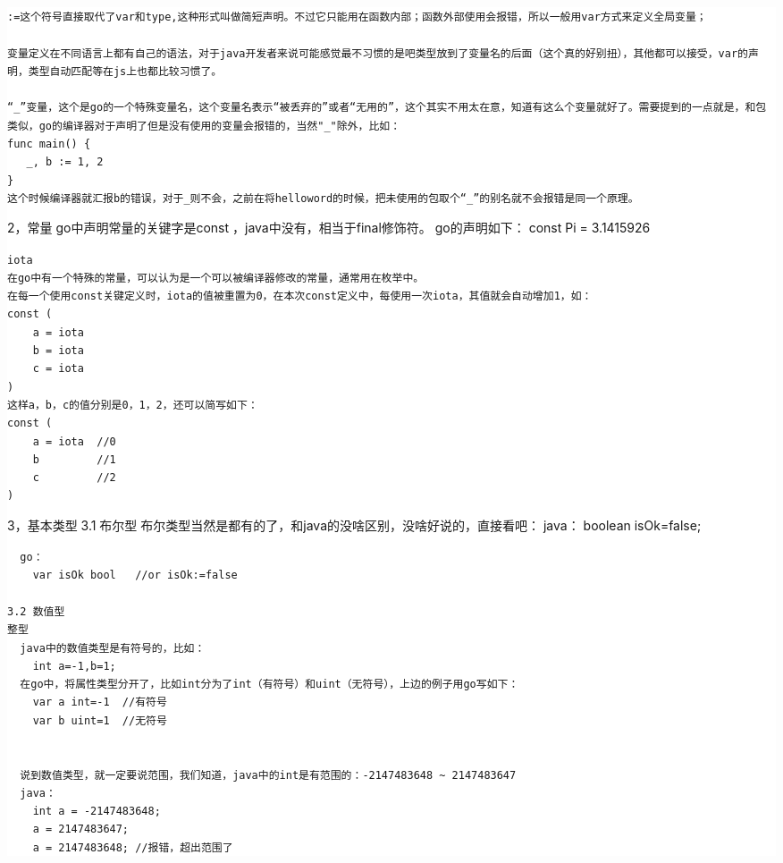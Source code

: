     :=这个符号直接取代了var和type,这种形式叫做简短声明。不过它只能用在函数内部；函数外部使用会报错，所以一般用var方式来定义全局变量；

    变量定义在不同语言上都有自己的语法，对于java开发者来说可能感觉最不习惯的是吧类型放到了变量名的后面（这个真的好别扭），其他都可以接受，var的声明，类型自动匹配等在js上也都比较习惯了。

    “_”变量，这个是go的一个特殊变量名，这个变量名表示“被丢弃的”或者“无用的”，这个其实不用太在意，知道有这么个变量就好了。需要提到的一点就是，和包类似，go的编译器对于声明了但是没有使用的变量会报错的，当然"_"除外，比如：
    func main() {
       _, b := 1, 2
    }
    这个时候编译器就汇报b的错误，对于_则不会，之前在将helloword的时候，把未使用的包取个“_”的别名就不会报错是同一个原理。


  2，常量
    go中声明常量的关键字是const ，java中没有，相当于final修饰符。
    go的声明如下：
    const Pi = 3.1415926

    iota
    在go中有一个特殊的常量，可以认为是一个可以被编译器修改的常量，通常用在枚举中。
    在每一个使用const关键定义时，iota的值被重置为0，在本次const定义中，每使用一次iota，其值就会自动增加1，如：
    const (
        a = iota
        b = iota
        c = iota
    )
    这样a，b，c的值分别是0，1，2，还可以简写如下：
    const (
        a = iota  //0
        b         //1
        c         //2
    )

  3，基本类型
    3.1 布尔型
      布尔类型当然是都有的了，和java的没啥区别，没啥好说的，直接看吧：
      java：
        boolean isOk=false;

      go：
        var isOk bool   //or isOk:=false

    3.2 数值型
    整型
      java中的数值类型是有符号的，比如：
        int a=-1,b=1;
      在go中，将属性类型分开了，比如int分为了int（有符号）和uint（无符号），上边的例子用go写如下：
        var a int=-1  //有符号
        var b uint=1  //无符号

      
      说到数值类型，就一定要说范围，我们知道，java中的int是有范围的：-2147483648 ~ 2147483647
      java：
        int a = -2147483648;
        a = 2147483647;
        a = 2147483648; //报错，超出范围了
